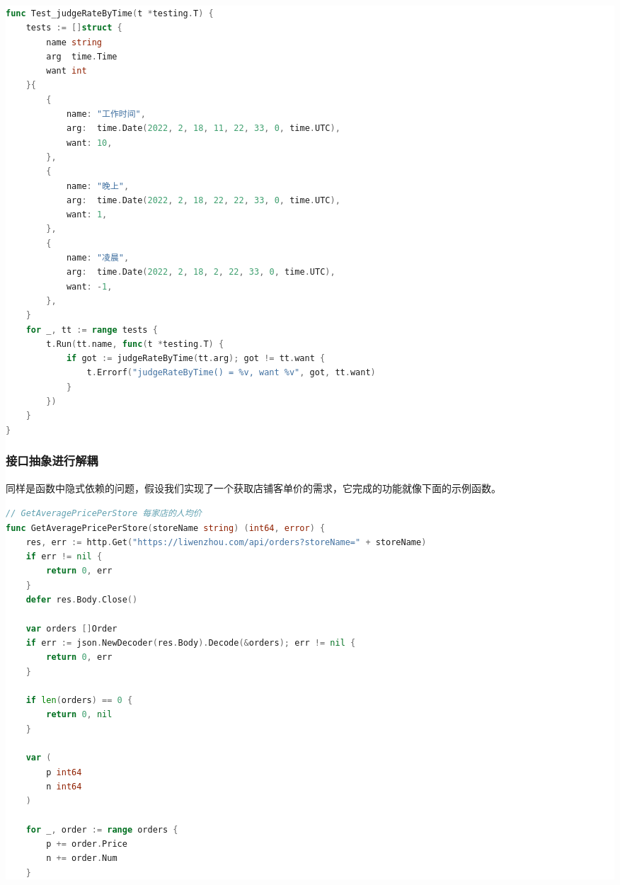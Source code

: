 ```go
func Test_judgeRateByTime(t *testing.T) {
	tests := []struct {
		name string
		arg  time.Time
		want int
	}{
		{
			name: "工作时间",
			arg:  time.Date(2022, 2, 18, 11, 22, 33, 0, time.UTC),
			want: 10,
		},
		{
			name: "晚上",
			arg:  time.Date(2022, 2, 18, 22, 22, 33, 0, time.UTC),
			want: 1,
		},
		{
			name: "凌晨",
			arg:  time.Date(2022, 2, 18, 2, 22, 33, 0, time.UTC),
			want: -1,
		},
	}
	for _, tt := range tests {
		t.Run(tt.name, func(t *testing.T) {
			if got := judgeRateByTime(tt.arg); got != tt.want {
				t.Errorf("judgeRateByTime() = %v, want %v", got, tt.want)
			}
		})
	}
}
```

### 接口抽象进行解耦

同样是函数中隐式依赖的问题，假设我们实现了一个获取店铺客单价的需求，它完成的功能就像下面的示例函数。

```go
// GetAveragePricePerStore 每家店的人均价
func GetAveragePricePerStore(storeName string) (int64, error) {
	res, err := http.Get("https://liwenzhou.com/api/orders?storeName=" + storeName)
	if err != nil {
		return 0, err
	}
	defer res.Body.Close()

	var orders []Order
	if err := json.NewDecoder(res.Body).Decode(&orders); err != nil {
		return 0, err
	}

	if len(orders) == 0 {
		return 0, nil
	}

	var (
		p int64
		n int64
	)

	for _, order := range orders {
		p += order.Price
		n += order.Num
	}

```